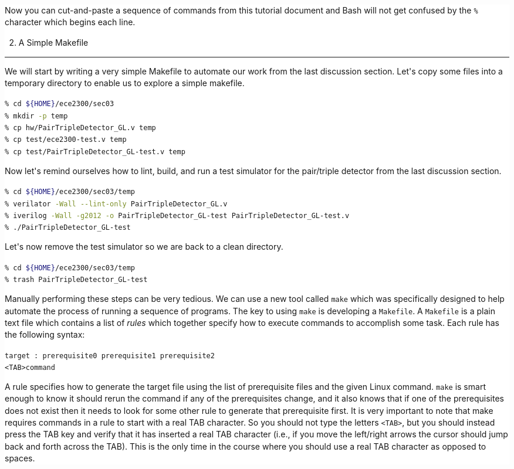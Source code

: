 Now you can cut-and-paste a sequence of commands from this tutorial
document and Bash will not get confused by the `%` character which begins
each line.

2. A Simple Makefile
--------------------------------------------------------------------------

We will start by writing a very simple Makefile to automate our work from
the last discussion section. Let's copy some files into a temporary
directory to enable us to explore a simple makefile.

```bash
% cd ${HOME}/ece2300/sec03
% mkdir -p temp
% cp hw/PairTripleDetector_GL.v temp
% cp test/ece2300-test.v temp
% cp test/PairTripleDetector_GL-test.v temp
```

Now let's remind ourselves how to lint, build, and run a test simulator
for the pair/triple detector from the last discussion section.

```bash
% cd ${HOME}/ece2300/sec03/temp
% verilator -Wall --lint-only PairTripleDetector_GL.v
% iverilog -Wall -g2012 -o PairTripleDetector_GL-test PairTripleDetector_GL-test.v
% ./PairTripleDetector_GL-test
```

Let's now remove the test simulator so we are back to a clean directory.

```bash
% cd ${HOME}/ece2300/sec03/temp
% trash PairTripleDetector_GL-test
```

Manually performing these steps can be very tedious. We can use a new
tool called `make` which was specifically designed to help automate the
process of running a sequence of programs. The key to using `make` is
developing a `Makefile`. A `Makefile` is a plain text file which contains
a list of _rules_ which together specify how to execute commands to
accomplish some task. Each rule has the following syntax:

```
target : prerequisite0 prerequisite1 prerequisite2
<TAB>command
```

A rule specifies how to generate the target file using the list of
prerequisite files and the given Linux command. `make` is smart enough to
know it should rerun the command if any of the prerequisites change, and
it also knows that if one of the prerequisites does not exist then it
needs to look for some other rule to generate that prerequisite first. It
is very important to note that make requires commands in a rule to start
with a real TAB character. So you should not type the letters `<TAB>`,
but you should instead press the TAB key and verify that it has
inserted a real TAB character (i.e., if you move the left/right arrows
the cursor should jump back and forth across the TAB). This is the only
time in the course where you should use a real TAB character as opposed
to spaces.
